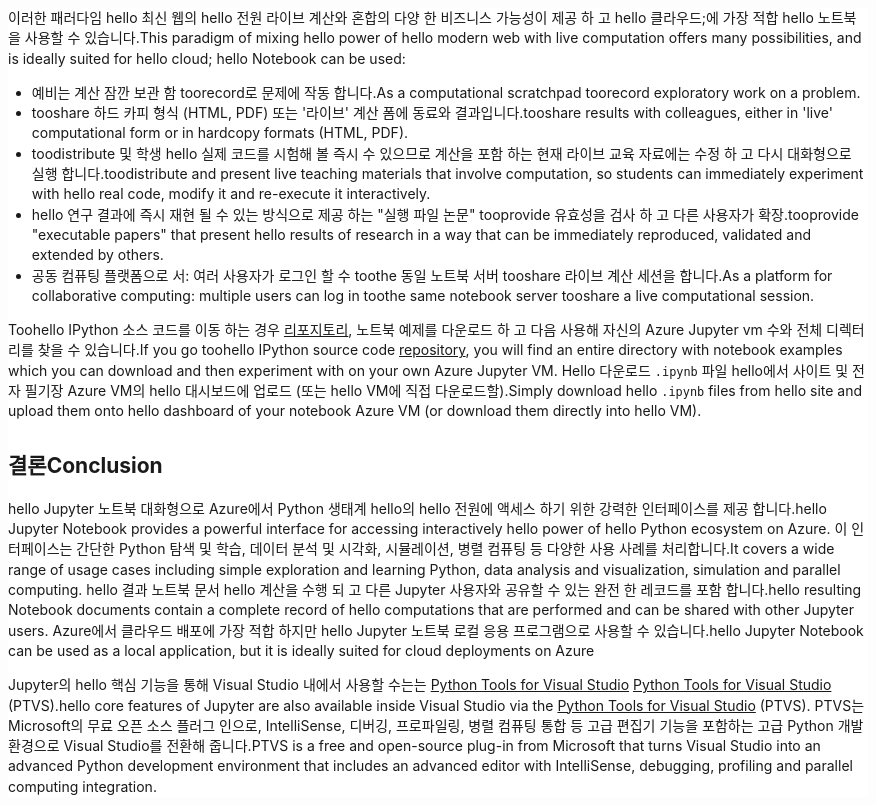 <span data-ttu-id="3dad9-179">이러한 패러다임 hello 최신 웹의 hello 전원 라이브 계산와 혼합의 다양 한 비즈니스 가능성이 제공 하 고 hello 클라우드;에 가장 적합 hello 노트북을 사용할 수 있습니다.</span><span class="sxs-lookup"><span data-stu-id="3dad9-179">This paradigm of mixing hello power of hello modern web with live computation offers many possibilities, and is ideally suited for hello cloud; hello Notebook can be used:</span></span>

* <span data-ttu-id="3dad9-180">예비는 계산 잠깐 보관 함 toorecord로 문제에 작동 합니다.</span><span class="sxs-lookup"><span data-stu-id="3dad9-180">As a computational scratchpad toorecord exploratory work on a problem.</span></span>
* <span data-ttu-id="3dad9-181">tooshare 하드 카피 형식 (HTML, PDF) 또는 '라이브' 계산 폼에 동료와 결과입니다.</span><span class="sxs-lookup"><span data-stu-id="3dad9-181">tooshare results with colleagues, either in 'live' computational form or in hardcopy formats (HTML, PDF).</span></span>
* <span data-ttu-id="3dad9-182">toodistribute 및 학생 hello 실제 코드를 시험해 볼 즉시 수 있으므로 계산을 포함 하는 현재 라이브 교육 자료에는 수정 하 고 다시 대화형으로 실행 합니다.</span><span class="sxs-lookup"><span data-stu-id="3dad9-182">toodistribute and present live teaching materials that involve computation, so students can immediately experiment with hello real code, modify it and re-execute it interactively.</span></span>
* <span data-ttu-id="3dad9-183">hello 연구 결과에 즉시 재현 될 수 있는 방식으로 제공 하는 "실행 파일 논문" tooprovide 유효성을 검사 하 고 다른 사용자가 확장.</span><span class="sxs-lookup"><span data-stu-id="3dad9-183">tooprovide "executable papers" that present hello results of research in a way that can be immediately reproduced, validated and extended by others.</span></span>
* <span data-ttu-id="3dad9-184">공동 컴퓨팅 플랫폼으로 서: 여러 사용자가 로그인 할 수 toothe 동일 노트북 서버 tooshare 라이브 계산 세션을 합니다.</span><span class="sxs-lookup"><span data-stu-id="3dad9-184">As a platform for collaborative computing: multiple users can log in toothe same notebook server tooshare a live computational session.</span></span>

<span data-ttu-id="3dad9-185">Toohello IPython 소스 코드를 이동 하는 경우 [리포지토리][repository], 노트북 예제를 다운로드 하 고 다음 사용해 자신의 Azure Jupyter vm 수와 전체 디렉터리를 찾을 수 있습니다.</span><span class="sxs-lookup"><span data-stu-id="3dad9-185">If you go toohello IPython source code [repository][repository], you will find an entire directory with notebook examples which you can download and then experiment with on your own Azure Jupyter VM.</span></span>  <span data-ttu-id="3dad9-186">Hello 다운로드 `.ipynb` 파일 hello에서 사이트 및 전자 필기장 Azure VM의 hello 대시보드에 업로드 (또는 hello VM에 직접 다운로드할).</span><span class="sxs-lookup"><span data-stu-id="3dad9-186">Simply download hello `.ipynb` files from hello site and upload them onto hello dashboard of your notebook Azure VM (or download them directly into hello VM).</span></span>

## <a name="conclusion"></a><span data-ttu-id="3dad9-187">결론</span><span class="sxs-lookup"><span data-stu-id="3dad9-187">Conclusion</span></span>
<span data-ttu-id="3dad9-188">hello Jupyter 노트북 대화형으로 Azure에서 Python 생태계 hello의 hello 전원에 액세스 하기 위한 강력한 인터페이스를 제공 합니다.</span><span class="sxs-lookup"><span data-stu-id="3dad9-188">hello Jupyter Notebook provides a powerful interface for accessing interactively hello power of hello Python ecosystem on Azure.</span></span>  <span data-ttu-id="3dad9-189">이 인터페이스는 간단한 Python 탐색 및 학습, 데이터 분석 및 시각화, 시뮬레이션, 병렬 컴퓨팅 등 다양한 사용 사례를 처리합니다.</span><span class="sxs-lookup"><span data-stu-id="3dad9-189">It covers a wide range of usage cases including simple exploration and learning Python, data analysis and visualization, simulation and parallel computing.</span></span> <span data-ttu-id="3dad9-190">hello 결과 노트북 문서 hello 계산을 수행 되 고 다른 Jupyter 사용자와 공유할 수 있는 완전 한 레코드를 포함 합니다.</span><span class="sxs-lookup"><span data-stu-id="3dad9-190">hello resulting Notebook documents contain a complete record of hello computations that are performed and can be shared with other Jupyter users.</span></span>  <span data-ttu-id="3dad9-191">Azure에서 클라우드 배포에 가장 적합 하지만 hello Jupyter 노트북 로컬 응용 프로그램으로 사용할 수 있습니다.</span><span class="sxs-lookup"><span data-stu-id="3dad9-191">hello Jupyter Notebook can be used as a local application, but it is ideally suited for cloud deployments on Azure</span></span>

<span data-ttu-id="3dad9-192">Jupyter의 hello 핵심 기능을 통해 Visual Studio 내에서 사용할 수는는 [Python Tools for Visual Studio] [ Python Tools for Visual Studio] (PTVS).</span><span class="sxs-lookup"><span data-stu-id="3dad9-192">hello core features of Jupyter are also available inside Visual Studio via the [Python Tools for Visual Studio][Python Tools for Visual Studio] (PTVS).</span></span> <span data-ttu-id="3dad9-193">PTVS는 Microsoft의 무료 오픈 소스 플러그 인으로, IntelliSense, 디버깅, 프로파일링, 병렬 컴퓨팅 통합 등 고급 편집기 기능을 포함하는 고급 Python 개발 환경으로 Visual Studio를 전환해 줍니다.</span><span class="sxs-lookup"><span data-stu-id="3dad9-193">PTVS is a free and open-source plug-in from Microsoft that turns Visual Studio into an advanced Python development environment that includes an advanced editor with IntelliSense, debugging, profiling and parallel computing integration.</span></span>


[portal-vm-linux]: https://azure.microsoft.com/en-us/documentation/articles/virtual-machines-linux-tutorial-portal-rm/
[repository]: https://github.com/ipython/ipython
[Python Tools for Visual Studio]: http://aka.ms/ptvs